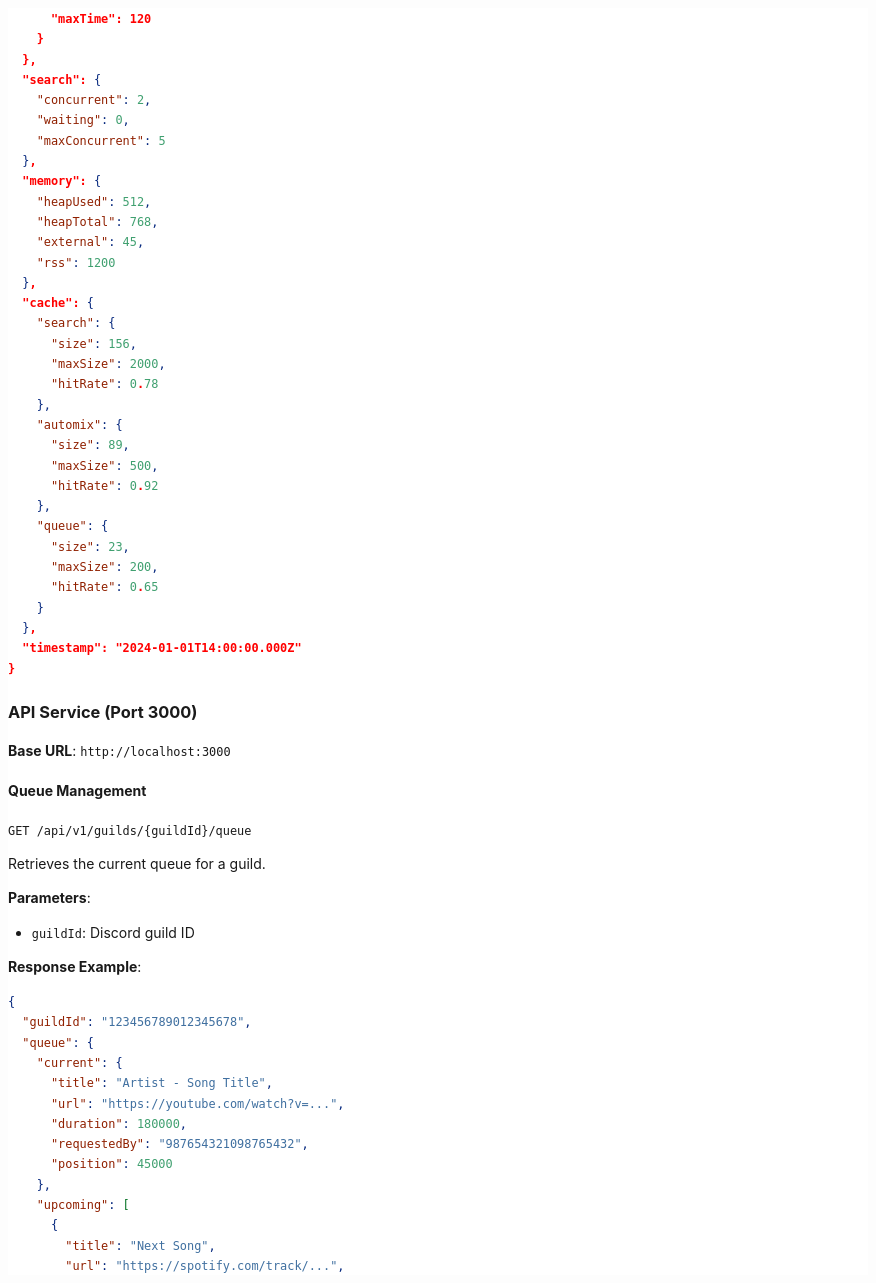 ```json
      "maxTime": 120
    }
  },
  "search": {
    "concurrent": 2,
    "waiting": 0,
    "maxConcurrent": 5
  },
  "memory": {
    "heapUsed": 512,
    "heapTotal": 768,
    "external": 45,
    "rss": 1200
  },
  "cache": {
    "search": {
      "size": 156,
      "maxSize": 2000,
      "hitRate": 0.78
    },
    "automix": {
      "size": 89,
      "maxSize": 500,
      "hitRate": 0.92
    },
    "queue": {
      "size": 23,
      "maxSize": 200,
      "hitRate": 0.65
    }
  },
  "timestamp": "2024-01-01T14:00:00.000Z"
}
```

### API Service (Port 3000)

**Base URL**: `http://localhost:3000`

#### Queue Management

```http
GET /api/v1/guilds/{guildId}/queue
```
Retrieves the current queue for a guild.

**Parameters**:
- `guildId`: Discord guild ID

**Response Example**:
```json
{
  "guildId": "123456789012345678",
  "queue": {
    "current": {
      "title": "Artist - Song Title",
      "url": "https://youtube.com/watch?v=...",
      "duration": 180000,
      "requestedBy": "987654321098765432",
      "position": 45000
    },
    "upcoming": [
      {
        "title": "Next Song",
        "url": "https://spotify.com/track/...",
```